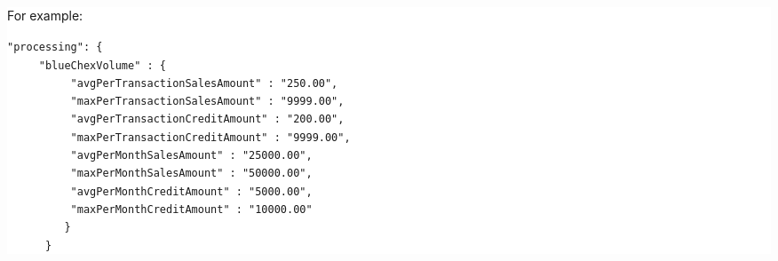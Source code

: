 For example:

```
"processing": {
     "blueChexVolume" : {
          "avgPerTransactionSalesAmount" : "250.00",
          "maxPerTransactionSalesAmount" : "9999.00",
          "avgPerTransactionCreditAmount" : "200.00",
          "maxPerTransactionCreditAmount" : "9999.00",
          "avgPerMonthSalesAmount" : "25000.00",
          "maxPerMonthSalesAmount" : "50000.00",
          "avgPerMonthCreditAmount" : "5000.00",
          "maxPerMonthCreditAmount" : "10000.00"
         }
      }
```
